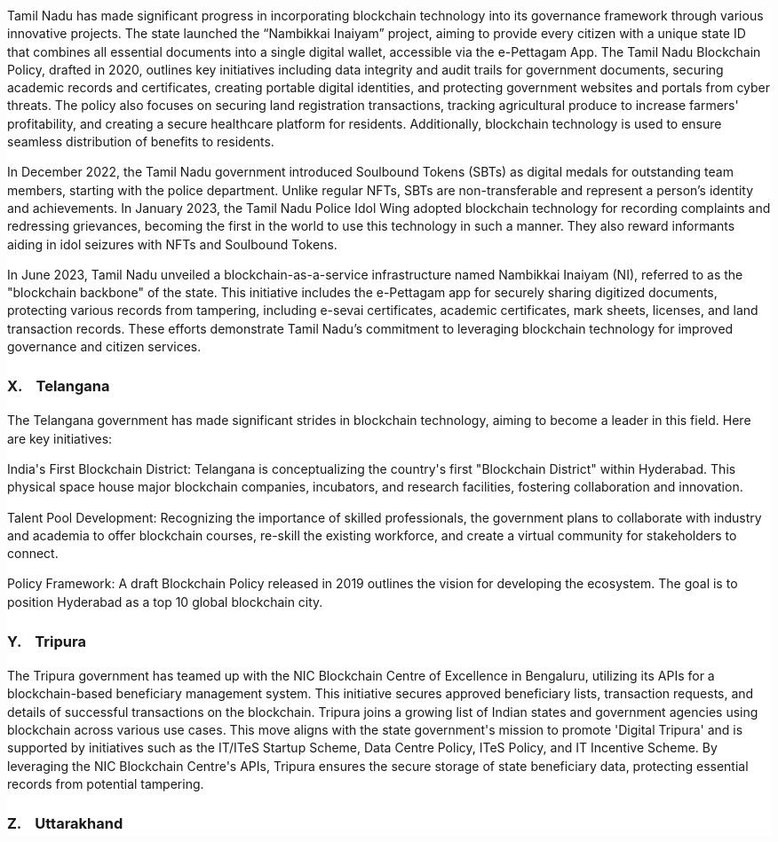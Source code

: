 Tamil Nadu has made significant progress in incorporating blockchain technology into its governance framework through various innovative projects. The state launched the “Nambikkai Inaiyam” project, aiming to provide every citizen with a unique state ID that combines all essential documents into a single digital wallet, accessible via the e-Pettagam App. The Tamil Nadu Blockchain Policy, drafted in 2020, outlines key initiatives including data integrity and audit trails for government documents, securing academic records and certificates, creating portable digital identities, and protecting government websites and portals from cyber threats. The policy also focuses on securing land registration transactions, tracking agricultural produce to increase farmers' profitability, and creating a secure healthcare platform for residents. Additionally, blockchain technology is used to ensure seamless distribution of benefits to residents.

In December 2022, the Tamil Nadu government introduced Soulbound Tokens (SBTs) as digital medals for outstanding team members, starting with the police department. Unlike regular NFTs, SBTs are non-transferable and represent a person’s identity and achievements. In January 2023, the Tamil Nadu Police Idol Wing adopted blockchain technology for recording complaints and redressing grievances, becoming the first in the world to use this technology in such a manner. They also reward informants aiding in idol seizures with NFTs and Soulbound Tokens.

In June 2023, Tamil Nadu unveiled a blockchain-as-a-service infrastructure named Nambikkai Inaiyam (NI), referred to as the "blockchain backbone" of the state. This initiative includes the e-Pettagam app for securely sharing digitized documents, protecting various records from tampering, including e-sevai certificates, academic certificates, mark sheets, licenses, and land transaction records. These efforts demonstrate Tamil Nadu’s commitment to leveraging blockchain technology for improved governance and citizen services.

### X.    Telangana

The Telangana government has made significant strides in blockchain technology, aiming to become a leader in this field. Here are key initiatives:

India's First Blockchain District: Telangana is conceptualizing the country's first "Blockchain District" within Hyderabad. This physical space house major blockchain companies, incubators, and research facilities, fostering collaboration and innovation.

Talent Pool Development: Recognizing the importance of skilled professionals, the government plans to collaborate with industry and academia to offer blockchain courses, re-skill the existing workforce, and create a virtual community for stakeholders to connect.

Policy Framework: A draft Blockchain Policy released in 2019 outlines the vision for developing the ecosystem. The goal is to position Hyderabad as a top 10 global blockchain city.

### Y.    Tripura

The Tripura government has teamed up with the NIC Blockchain Centre of Excellence in Bengaluru, utilizing its APIs for a blockchain-based beneficiary management system. This initiative secures approved beneficiary lists, transaction requests, and details of successful transactions on the blockchain. Tripura joins a growing list of Indian states and government agencies using blockchain across various use cases. This move aligns with the state government's mission to promote 'Digital Tripura' and is supported by initiatives such as the IT/ITeS Startup Scheme, Data Centre Policy, ITeS Policy, and IT Incentive Scheme. By leveraging the NIC Blockchain Centre's APIs, Tripura ensures the secure storage of state beneficiary data, protecting essential records from potential tampering.

### Z.    Uttarakhand
